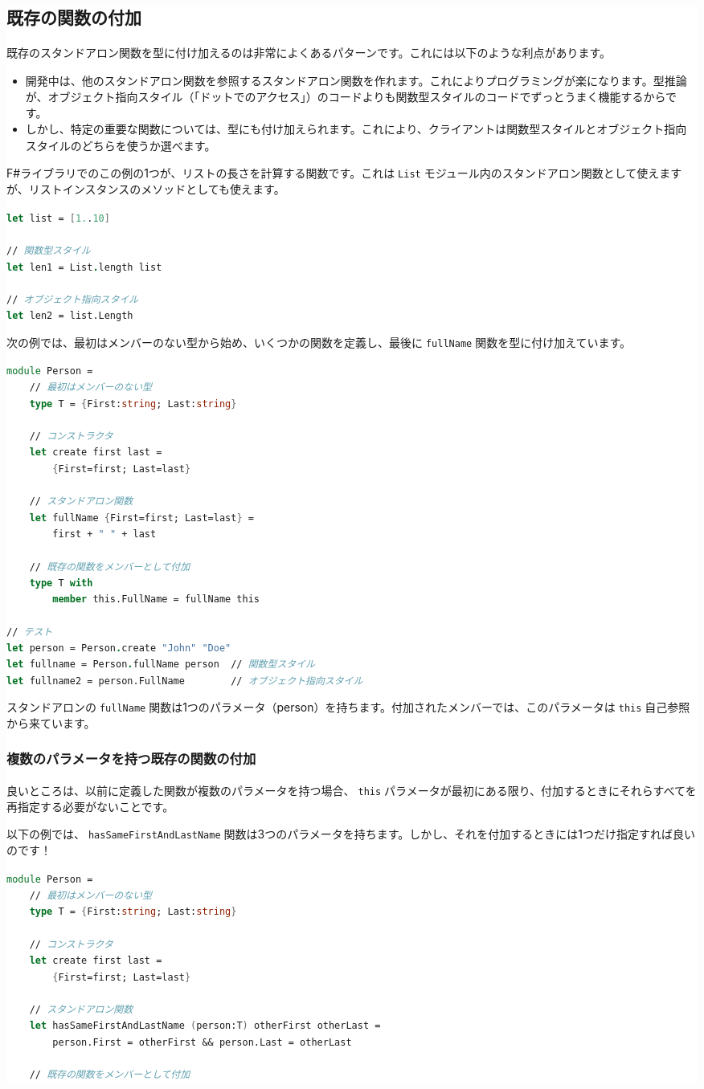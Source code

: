 <a name="attaching-existing-functions" ></a>
## 既存の関数の付加

既存のスタンドアロン関数を型に付け加えるのは非常によくあるパターンです。これには以下のような利点があります。

* 開発中は、他のスタンドアロン関数を参照するスタンドアロン関数を作れます。これによりプログラミングが楽になります。型推論が、オブジェクト指向スタイル（「ドットでのアクセス」）のコードよりも関数型スタイルのコードでずっとうまく機能するからです。
* しかし、特定の重要な関数については、型にも付け加えられます。これにより、クライアントは関数型スタイルとオブジェクト指向スタイルのどちらを使うか選べます。

F#ライブラリでのこの例の1つが、リストの長さを計算する関数です。これは `List` モジュール内のスタンドアロン関数として使えますが、リストインスタンスのメソッドとしても使えます。

```fsharp
let list = [1..10]

// 関数型スタイル
let len1 = List.length list

// オブジェクト指向スタイル
let len2 = list.Length
```

次の例では、最初はメンバーのない型から始め、いくつかの関数を定義し、最後に `fullName` 関数を型に付け加えています。

```fsharp
module Person = 
    // 最初はメンバーのない型
    type T = {First:string; Last:string} 

    // コンストラクタ
    let create first last = 
        {First=first; Last=last}

    // スタンドアロン関数            
    let fullName {First=first; Last=last} = 
        first + " " + last

    // 既存の関数をメンバーとして付加 
    type T with 
        member this.FullName = fullName this
        
// テスト
let person = Person.create "John" "Doe"
let fullname = Person.fullName person  // 関数型スタイル
let fullname2 = person.FullName        // オブジェクト指向スタイル
```

スタンドアロンの `fullName` 関数は1つのパラメータ（person）を持ちます。付加されたメンバーでは、このパラメータは `this` 自己参照から来ています。

### 複数のパラメータを持つ既存の関数の付加

良いところは、以前に定義した関数が複数のパラメータを持つ場合、 `this` パラメータが最初にある限り、付加するときにそれらすべてを再指定する必要がないことです。

以下の例では、 `hasSameFirstAndLastName` 関数は3つのパラメータを持ちます。しかし、それを付加するときには1つだけ指定すれば良いのです！

```fsharp
module Person = 
    // 最初はメンバーのない型
    type T = {First:string; Last:string} 

    // コンストラクタ
    let create first last = 
        {First=first; Last=last}

    // スタンドアロン関数            
    let hasSameFirstAndLastName (person:T) otherFirst otherLast = 
        person.First = otherFirst && person.Last = otherLast

    // 既存の関数をメンバーとして付加 
```